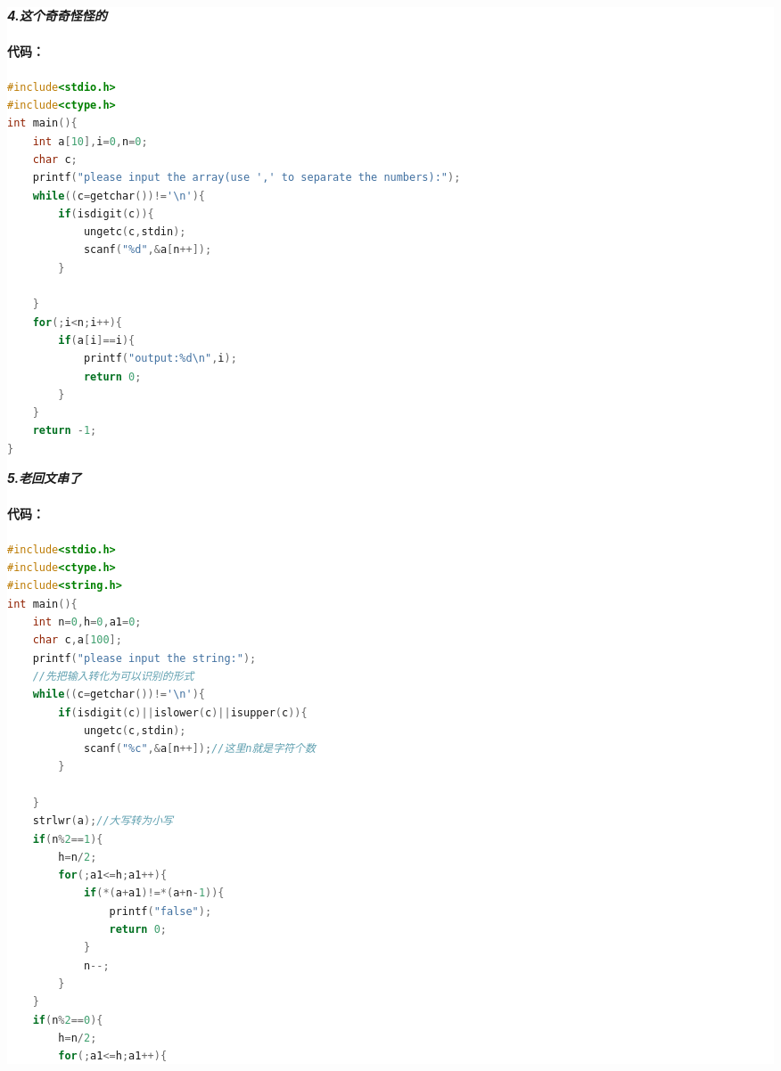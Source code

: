 

***4.这个奇奇怪怪的***

#### 代码：

```c
#include<stdio.h>
#include<ctype.h>
int main(){
	int a[10],i=0,n=0;
	char c;
	printf("please input the array(use ',' to separate the numbers):");
	while((c=getchar())!='\n'){
		if(isdigit(c)){
			ungetc(c,stdin);
			scanf("%d",&a[n++]);
		}
	
	}
	for(;i<n;i++){
		if(a[i]==i){
			printf("output:%d\n",i);
			return 0;
		}
	}
	return -1;
}

```



***5.老回文串了***

#### 代码：

```c
#include<stdio.h>
#include<ctype.h>
#include<string.h>
int main(){
	int n=0,h=0,a1=0;
	char c,a[100];
    printf("please input the string:");
	//先把输入转化为可以识别的形式 
	while((c=getchar())!='\n'){
		if(isdigit(c)||islower(c)||isupper(c)){
			ungetc(c,stdin);
			scanf("%c",&a[n++]);//这里n就是字符个数
		}
	
	}
	strlwr(a);//大写转为小写
	if(n%2==1){
		h=n/2;
		for(;a1<=h;a1++){
			if(*(a+a1)!=*(a+n-1)){
				printf("false");
				return 0;
			}
			n--;
		}
	}
	if(n%2==0){
		h=n/2;
		for(;a1<=h;a1++){
```